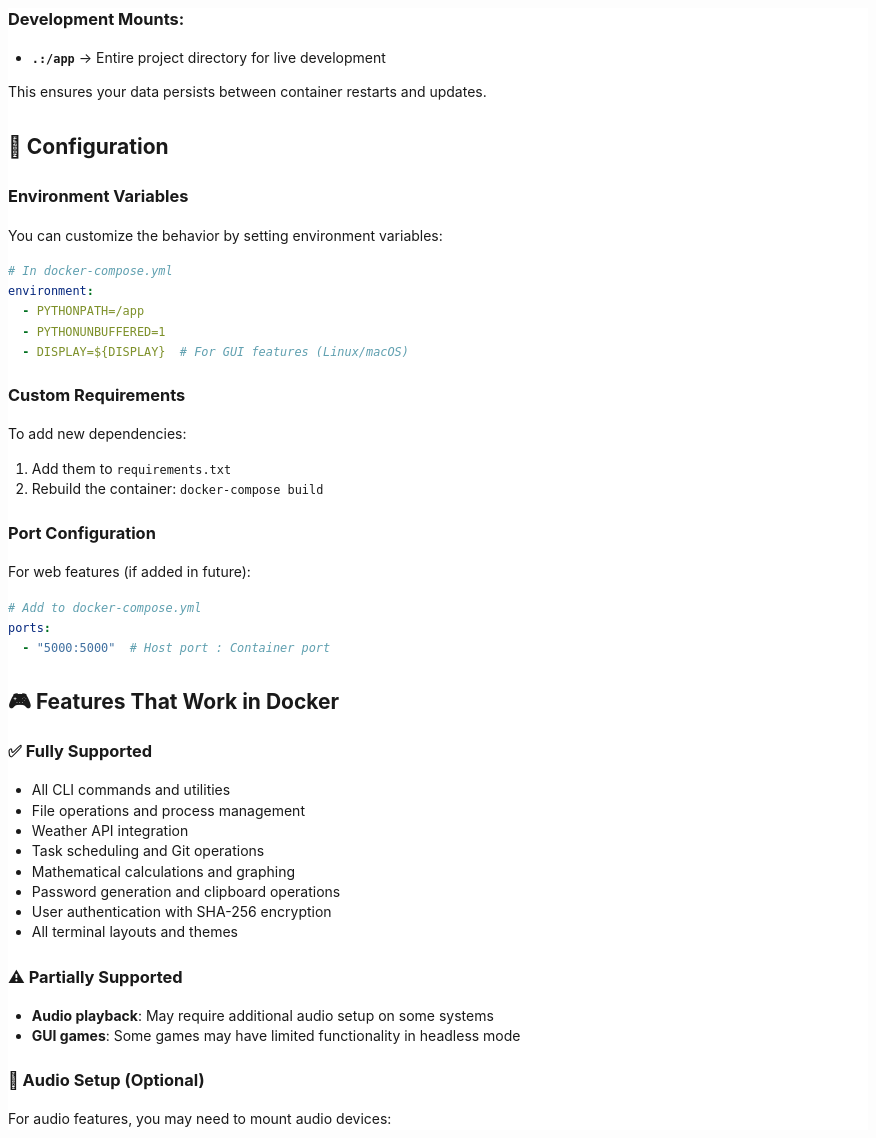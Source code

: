 ### **Development Mounts:**
- **`.:/app`** → Entire project directory for live development

This ensures your data persists between container restarts and updates.

## 🔧 Configuration

### Environment Variables
You can customize the behavior by setting environment variables:

```yaml
# In docker-compose.yml
environment:
  - PYTHONPATH=/app
  - PYTHONUNBUFFERED=1
  - DISPLAY=${DISPLAY}  # For GUI features (Linux/macOS)
```

### Custom Requirements
To add new dependencies:

1. Add them to `requirements.txt`
2. Rebuild the container: `docker-compose build`

### Port Configuration
For web features (if added in future):

```yaml
# Add to docker-compose.yml
ports:
  - "5000:5000"  # Host port : Container port
```

## 🎮 Features That Work in Docker

### ✅ Fully Supported
- All CLI commands and utilities
- File operations and process management
- Weather API integration
- Task scheduling and Git operations
- Mathematical calculations and graphing
- Password generation and clipboard operations
- User authentication with SHA-256 encryption
- All terminal layouts and themes

### ⚠️ Partially Supported
- **Audio playback**: May require additional audio setup on some systems
- **GUI games**: Some games may have limited functionality in headless mode

### 🔧 Audio Setup (Optional)
For audio features, you may need to mount audio devices:
